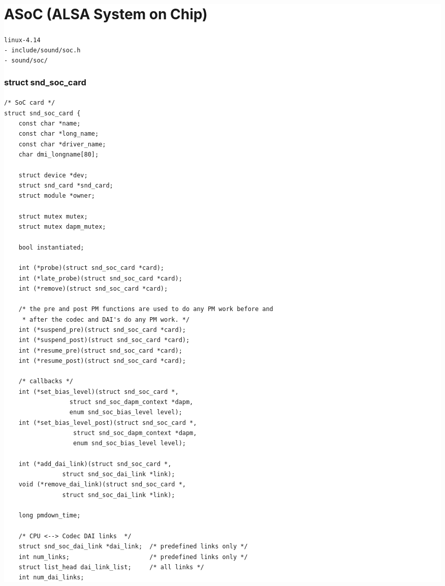 # ASoC (ALSA System on Chip)
    linux-4.14
    - include/sound/soc.h
    - sound/soc/


### struct snd_soc_card
    /* SoC card */
    struct snd_soc_card {
        const char *name;
        const char *long_name;
        const char *driver_name;
        char dmi_longname[80];

        struct device *dev;
        struct snd_card *snd_card;
        struct module *owner;

        struct mutex mutex;
        struct mutex dapm_mutex;

        bool instantiated;

        int (*probe)(struct snd_soc_card *card);
        int (*late_probe)(struct snd_soc_card *card);
        int (*remove)(struct snd_soc_card *card);

        /* the pre and post PM functions are used to do any PM work before and
         * after the codec and DAI's do any PM work. */
        int (*suspend_pre)(struct snd_soc_card *card);
        int (*suspend_post)(struct snd_soc_card *card);
        int (*resume_pre)(struct snd_soc_card *card);
        int (*resume_post)(struct snd_soc_card *card);

        /* callbacks */
        int (*set_bias_level)(struct snd_soc_card *,
                      struct snd_soc_dapm_context *dapm,
                      enum snd_soc_bias_level level);
        int (*set_bias_level_post)(struct snd_soc_card *,
                       struct snd_soc_dapm_context *dapm,
                       enum snd_soc_bias_level level);

        int (*add_dai_link)(struct snd_soc_card *,
                    struct snd_soc_dai_link *link);
        void (*remove_dai_link)(struct snd_soc_card *,
                    struct snd_soc_dai_link *link);

        long pmdown_time;

        /* CPU <--> Codec DAI links  */
        struct snd_soc_dai_link *dai_link;  /* predefined links only */
        int num_links;                      /* predefined links only */
        struct list_head dai_link_list;     /* all links */
        int num_dai_links;
